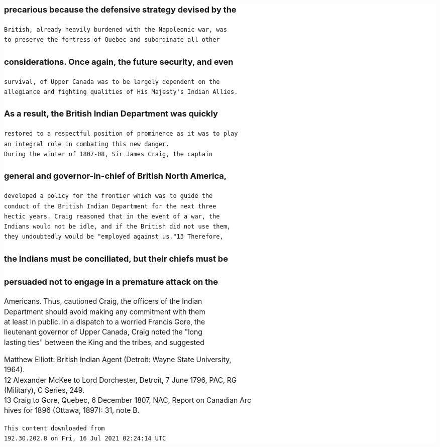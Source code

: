 ### precarious because the defensive strategy devised by the

```
British, already heavily burdened with the Napoleonic war, was
to preserve the fortress of Quebec and subordinate all other
```

### considerations. Once again, the future security, and even

```
survival, of Upper Canada was to be largely dependent on the
allegiance and fighting qualities of His Majesty's Indian Allies.
```

### As a result, the British Indian Department was quickly

```
restored to a respectful position of prominence as it was to play
an integral role in combating this new danger.
During the winter of 1807-08, Sir James Craig, the captain
```

### general and governor-in-chief of British North America,

```
developed a policy for the frontier which was to guide the
conduct of the British Indian Department for the next three
hectic years. Craig reasoned that in the event of a war, the
Indians would not be idle, and if the British did not use them,
they undoubtedly would be "employed against us."13 Therefore,
```

### the Indians must be conciliated, but their chiefs must be

### persuaded not to engage in a premature attack on the

Americans. Thus, cautioned Craig, the officers of the Indian  
Department should avoid making any commitment with them  
at least in public. In a dispatch to a worried Francis Gore, the  
lieutenant governor of Upper Canada, Craig noted the "long  
lasting ties" between the King and the tribes, and suggested

Matthew Elliott: British Indian Agent (Detroit: Wayne State University,  
1964).  
12 Alexander McKee to Lord Dorchester, Detroit, 7 June 1796, PAC, RG  
(Military), C Series, 249.  
13 Craig to Gore, Quebec, 6 December 1807, NAC, Report on Canadian Arc  
hives for 1896 (Ottawa, 1897): 31, note B.

```
This content downloaded from
192.30.202.8 on Fri, 16 Jul 2021 02:24:14 UTC
```
